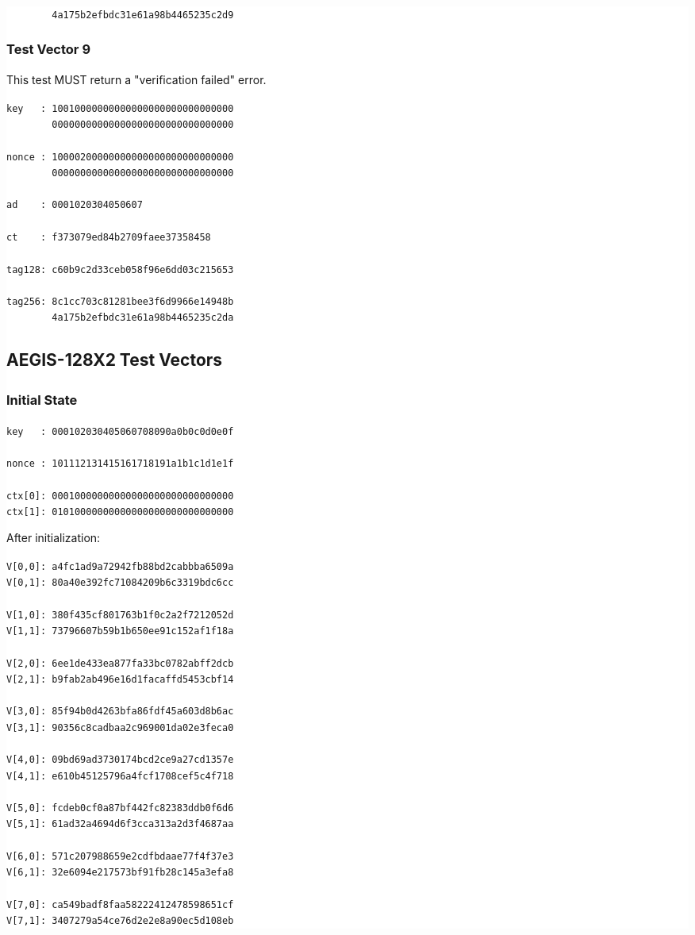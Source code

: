 ~~~ test-vectors
        4a175b2efbdc31e61a98b4465235c2d9
~~~

### Test Vector 9

This test MUST return a "verification failed" error.

~~~ test-vectors
key   : 10010000000000000000000000000000
        00000000000000000000000000000000

nonce : 10000200000000000000000000000000
        00000000000000000000000000000000

ad    : 0001020304050607

ct    : f373079ed84b2709faee37358458

tag128: c60b9c2d33ceb058f96e6dd03c215653

tag256: 8c1cc703c81281bee3f6d9966e14948b
        4a175b2efbdc31e61a98b4465235c2da
~~~

## AEGIS-128X2 Test Vectors

### Initial State

~~~ test-vectors
key   : 000102030405060708090a0b0c0d0e0f

nonce : 101112131415161718191a1b1c1d1e1f

ctx[0]: 00010000000000000000000000000000
ctx[1]: 01010000000000000000000000000000
~~~

After initialization:

~~~ test-vectors
V[0,0]: a4fc1ad9a72942fb88bd2cabbba6509a
V[0,1]: 80a40e392fc71084209b6c3319bdc6cc

V[1,0]: 380f435cf801763b1f0c2a2f7212052d
V[1,1]: 73796607b59b1b650ee91c152af1f18a

V[2,0]: 6ee1de433ea877fa33bc0782abff2dcb
V[2,1]: b9fab2ab496e16d1facaffd5453cbf14

V[3,0]: 85f94b0d4263bfa86fdf45a603d8b6ac
V[3,1]: 90356c8cadbaa2c969001da02e3feca0

V[4,0]: 09bd69ad3730174bcd2ce9a27cd1357e
V[4,1]: e610b45125796a4fcf1708cef5c4f718

V[5,0]: fcdeb0cf0a87bf442fc82383ddb0f6d6
V[5,1]: 61ad32a4694d6f3cca313a2d3f4687aa

V[6,0]: 571c207988659e2cdfbdaae77f4f37e3
V[6,1]: 32e6094e217573bf91fb28c145a3efa8

V[7,0]: ca549badf8faa58222412478598651cf
V[7,1]: 3407279a54ce76d2e2e8a90ec5d108eb
~~~
